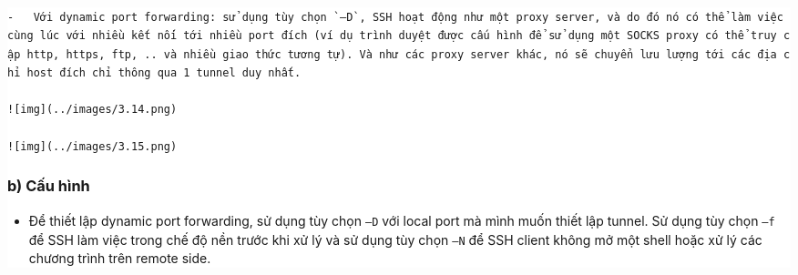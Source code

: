 	-	Với dynamic port forwarding: sử dụng tùy chọn `–D`, SSH hoạt động như một proxy server, và do đó nó có thể làm việc cùng lúc với nhiều kết nối tới nhiều port đích (ví dụ trình duyệt được cấu hình để sử dụng một SOCKS proxy có thể truy cập http, https, ftp, .. và nhiều giao thức tương tự). Và như các proxy server khác, nó sẽ chuyển lưu lượng tới các địa chỉ host đích chỉ thông qua 1 tunnel duy nhất.

	![img](../images/3.14.png)

	![img](../images/3.15.png)

### b) Cấu hình

- Để thiết lập dynamic port forwarding, sử dụng tùy chọn `–D` với local port mà mình muốn thiết lập tunnel. Sử dụng tùy chọn `–f` để SSH làm việc trong chế độ nền trước khi xử lý và sử dụng tùy chọn `–N` để SSH client không mở một shell hoặc xử lý các chương trình trên remote side. 
